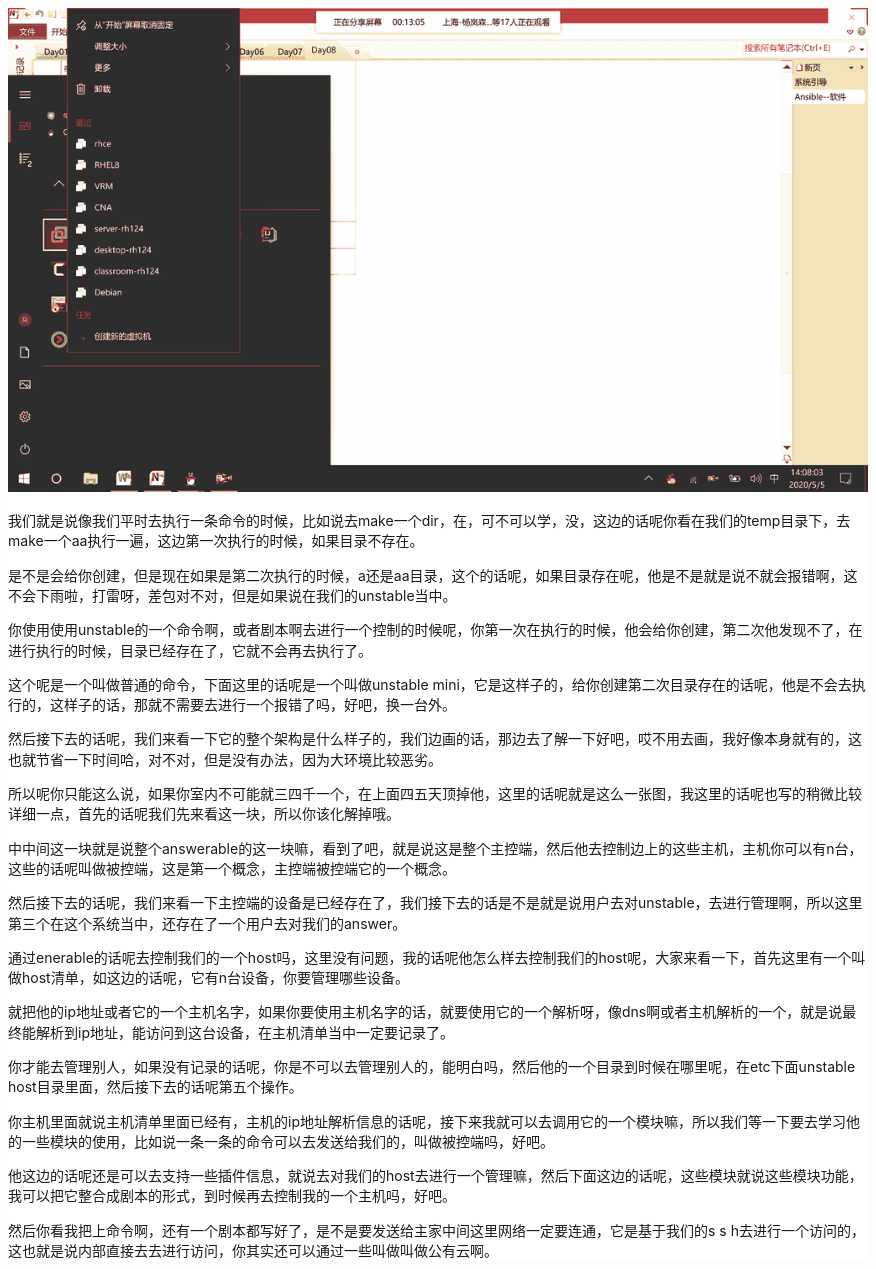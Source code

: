 ![](img/a00d6ab45a9368920ab4da909eb9f4a9_3.png)

我们就是说像我们平时去执行一条命令的时候，比如说去make一个dir，在，可不可以学，没，这边的话呢你看在我们的temp目录下，去make一个aa执行一遍，这边第一次执行的时候，如果目录不存在。

是不是会给你创建，但是现在如果是第二次执行的时候，a还是aa目录，这个的话呢，如果目录存在呢，他是不是就是说不就会报错啊，这不会下雨啦，打雷呀，差包对不对，但是如果说在我们的unstable当中。

你使用使用unstable的一个命令啊，或者剧本啊去进行一个控制的时候呢，你第一次在执行的时候，他会给你创建，第二次他发现不了，在进行执行的时候，目录已经存在了，它就不会再去执行了。

这个呢是一个叫做普通的命令，下面这里的话呢是一个叫做unstable mini，它是这样子的，给你创建第二次目录存在的话呢，他是不会去执行的，这样子的话，那就不需要去进行一个报错了吗，好吧，换一台外。

然后接下去的话呢，我们来看一下它的整个架构是什么样子的，我们边画的话，那边去了解一下好吧，哎不用去画，我好像本身就有的，这也就节省一下时间哈，对不对，但是没有办法，因为大环境比较恶劣。

所以呢你只能这么说，如果你室内不可能就三四千一个，在上面四五天顶掉他，这里的话呢就是这么一张图，我这里的话呢也写的稍微比较详细一点，首先的话呢我们先来看这一块，所以你该化解掉哦。

中中间这一块就是说整个answerable的这一块嘛，看到了吧，就是说这是整个主控端，然后他去控制边上的这些主机，主机你可以有n台，这些的话呢叫做被控端，这是第一个概念，主控端被控端它的一个概念。

然后接下去的话呢，我们来看一下主控端的设备是已经存在了，我们接下去的话是不是就是说用户去对unstable，去进行管理啊，所以这里第三个在这个系统当中，还存在了一个用户去对我们的answer。

通过enerable的话呢去控制我们的一个host吗，这里没有问题，我的话呢他怎么样去控制我们的host呢，大家来看一下，首先这里有一个叫做host清单，如这边的话呢，它有n台设备，你要管理哪些设备。

就把他的ip地址或者它的一个主机名字，如果你要使用主机名字的话，就要使用它的一个解析呀，像dns啊或者主机解析的一个，就是说最终能解析到ip地址，能访问到这台设备，在主机清单当中一定要记录了。

你才能去管理别人，如果没有记录的话呢，你是不可以去管理别人的，能明白吗，然后他的一个目录到时候在哪里呢，在etc下面unstable host目录里面，然后接下去的话呢第五个操作。

你主机里面就说主机清单里面已经有，主机的ip地址解析信息的话呢，接下来我就可以去调用它的一个模块嘛，所以我们等一下要去学习他的一些模块的使用，比如说一条一条的命令可以去发送给我们的，叫做被控端吗，好吧。

他这边的话呢还是可以去支持一些插件信息，就说去对我们的host去进行一个管理嘛，然后下面这边的话呢，这些模块就说这些模块功能，我可以把它整合成剧本的形式，到时候再去控制我的一个主机吗，好吧。

然后你看我把上命令啊，还有一个剧本都写好了，是不是要发送给主家中间这里网络一定要连通，它是基于我们的s s h去进行一个访问的，这也就是说内部直接去去进行访问，你其实还可以通过一些叫做叫做公有云啊。
